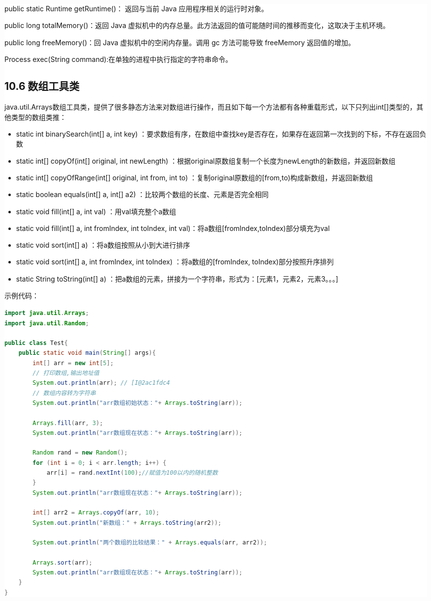 public static Runtime getRuntime()： 返回与当前 Java 应用程序相关的运行时对象。

public long totalMemory()：返回 Java 虚拟机中的内存总量。此方法返回的值可能随时间的推移而变化，这取决于主机环境。

public long freeMemory()：回 Java 虚拟机中的空闲内存量。调用 gc 方法可能导致 freeMemory 返回值的增加。

Process exec(String command):在单独的进程中执行指定的字符串命令。 

## 10.6 数组工具类

java.util.Arrays数组工具类，提供了很多静态方法来对数组进行操作，而且如下每一个方法都有各种重载形式，以下只列出int[]类型的，其他类型的数组类推：

* static int binarySearch(int[] a, int key) ：要求数组有序，在数组中查找key是否存在，如果存在返回第一次找到的下标，不存在返回负数

* static int[] copyOf(int[] original, int newLength)  ：根据original原数组复制一个长度为newLength的新数组，并返回新数组

* static int[] copyOfRange(int[] original, int from, int to) ：复制original原数组的[from,to)构成新数组，并返回新数组

* static boolean equals(int[] a, int[] a2) ：比较两个数组的长度、元素是否完全相同

* static void fill(int[] a, int val) ：用val填充整个a数组
* static void fill(int[] a, int fromIndex, int toIndex, int val)：将a数组[fromIndex,toIndex)部分填充为val 
* static void sort(int[] a) ：将a数组按照从小到大进行排序
* static void sort(int[] a, int fromIndex, int toIndex) ：将a数组的[fromIndex, toIndex)部分按照升序排列
* static String toString(int[] a) ：把a数组的元素，拼接为一个字符串，形式为：[元素1，元素2，元素3。。。]

示例代码：

```java
import java.util.Arrays;
import java.util.Random;

public class Test{
    public static void main(String[] args){
    	int[] arr = new int[5];
        // 打印数组,输出地址值
  		System.out.println(arr); // [I@2ac1fdc4
  		// 数组内容转为字符串
    	System.out.println("arr数组初始状态："+ Arrays.toString(arr));
    	
    	Arrays.fill(arr, 3);
    	System.out.println("arr数组现在状态："+ Arrays.toString(arr));
    	
    	Random rand = new Random();
    	for (int i = 0; i < arr.length; i++) {
			arr[i] = rand.nextInt(100);//赋值为100以内的随机整数
		}
    	System.out.println("arr数组现在状态："+ Arrays.toString(arr));
    	
    	int[] arr2 = Arrays.copyOf(arr, 10);
    	System.out.println("新数组：" + Arrays.toString(arr2));
    	
    	System.out.println("两个数组的比较结果：" + Arrays.equals(arr, arr2));
    	
    	Arrays.sort(arr);
    	System.out.println("arr数组现在状态："+ Arrays.toString(arr));
    }
}
```
